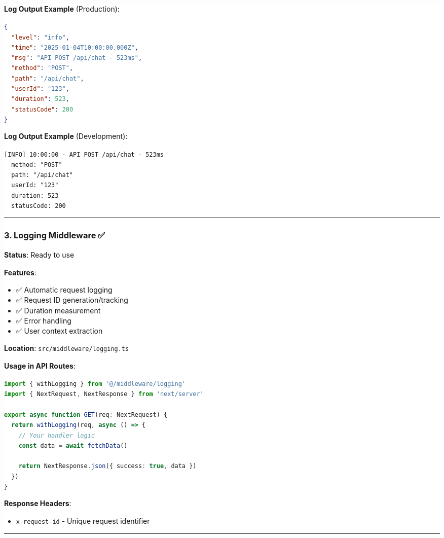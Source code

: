 **Log Output Example** (Production):
```json
{
  "level": "info",
  "time": "2025-01-04T10:00:00.000Z",
  "msg": "API POST /api/chat - 523ms",
  "method": "POST",
  "path": "/api/chat",
  "userId": "123",
  "duration": 523,
  "statusCode": 200
}
```

**Log Output Example** (Development):
```
[INFO] 10:00:00 - API POST /api/chat - 523ms
  method: "POST"
  path: "/api/chat"
  userId: "123"
  duration: 523
  statusCode: 200
```

---

### 3. **Logging Middleware** ✅

**Status**: Ready to use

**Features**:
- ✅ Automatic request logging
- ✅ Request ID generation/tracking
- ✅ Duration measurement
- ✅ Error handling
- ✅ User context extraction

**Location**: `src/middleware/logging.ts`

**Usage in API Routes**:
```typescript
import { withLogging } from '@/middleware/logging'
import { NextRequest, NextResponse } from 'next/server'

export async function GET(req: NextRequest) {
  return withLogging(req, async () => {
    // Your handler logic
    const data = await fetchData()

    return NextResponse.json({ success: true, data })
  })
}
```

**Response Headers**:
- `x-request-id` - Unique request identifier

---